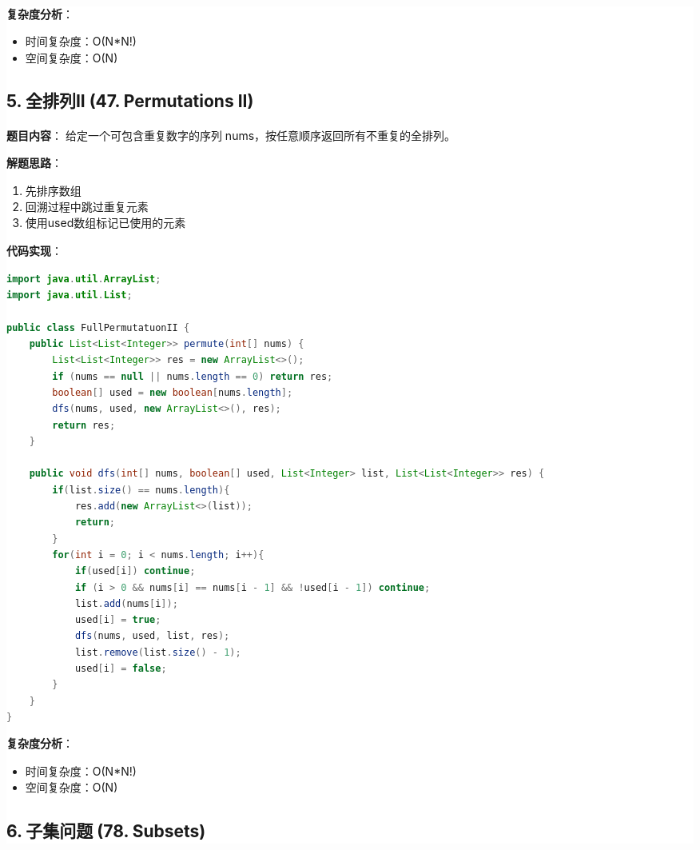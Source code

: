 **复杂度分析**：
- 时间复杂度：O(N*N!)
- 空间复杂度：O(N)

## 5. 全排列II (47. Permutations II)

**题目内容**：
给定一个可包含重复数字的序列 nums，按任意顺序返回所有不重复的全排列。

**解题思路**：
1. 先排序数组
2. 回溯过程中跳过重复元素
3. 使用used数组标记已使用的元素

**代码实现**：
```java
import java.util.ArrayList;
import java.util.List;

public class FullPermutatuonII {
    public List<List<Integer>> permute(int[] nums) {
        List<List<Integer>> res = new ArrayList<>();
        if (nums == null || nums.length == 0) return res;
        boolean[] used = new boolean[nums.length];
        dfs(nums, used, new ArrayList<>(), res);
        return res;
    }

    public void dfs(int[] nums, boolean[] used, List<Integer> list, List<List<Integer>> res) {
        if(list.size() == nums.length){
            res.add(new ArrayList<>(list));
            return;
        }
        for(int i = 0; i < nums.length; i++){
            if(used[i]) continue;
            if (i > 0 && nums[i] == nums[i - 1] && !used[i - 1]) continue;
            list.add(nums[i]);
            used[i] = true;
            dfs(nums, used, list, res);
            list.remove(list.size() - 1);
            used[i] = false;
        }
    }
}
```

**复杂度分析**：
- 时间复杂度：O(N*N!)
- 空间复杂度：O(N)

## 6. 子集问题 (78. Subsets)
